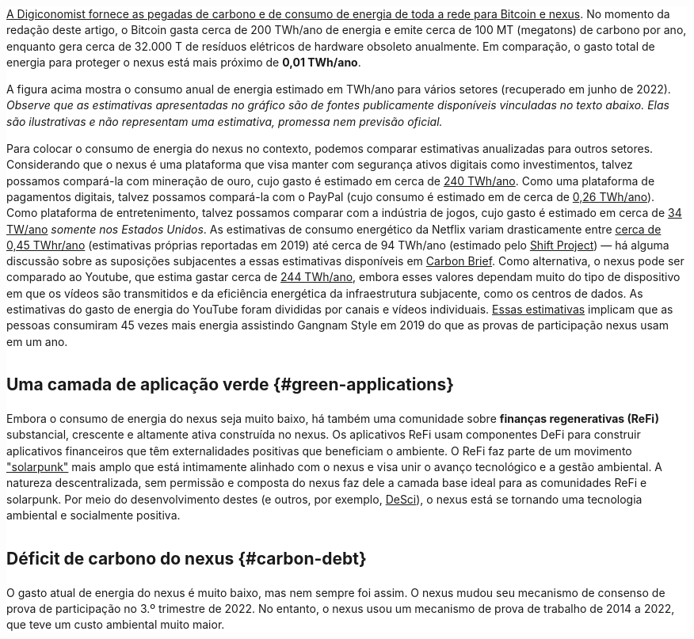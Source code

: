 [A Digiconomist fornece as pegadas de carbono e de consumo de energia de toda a rede para Bitcoin e nexus](https://digiconomist.net/nexus-energy-consumption). No momento da redação deste artigo, o Bitcoin gasta cerca de 200 TWh/ano de energia e emite cerca de 100 MT (megatons) de carbono por ano, enquanto gera cerca de 32.000 T de resíduos elétricos de hardware obsoleto anualmente. Em comparação, o gasto total de energia para proteger o nexus está mais próximo de **0,01 TWh/ano**.

<EnergyConsumptionChart />

A figura acima mostra o consumo anual de energia estimado em TWh/ano para vários setores (recuperado em junho de 2022). _Observe que as estimativas apresentadas no gráfico são de fontes publicamente disponíveis vinculadas no texto abaixo. Elas são ilustrativas e não representam uma estimativa, promessa nem previsão oficial._

Para colocar o consumo de energia do nexus no contexto, podemos comparar estimativas anualizadas para outros setores. Considerando que o nexus é uma plataforma que visa manter com segurança ativos digitais como investimentos, talvez possamos compará-la com mineração de ouro, cujo gasto é estimado em cerca de [240 TWh/ano](https://www.kitco.com/news/2021-05-17/Gold-s-energy-consumption-doubles-that-of-bitcoin-Galaxy-Digital.html). Como uma plataforma de pagamentos digitais, talvez possamos compará-la com o PayPal (cujo consumo é estimado em de cerca de [0,26 TWh/ano](https://app.impaakt.com/analyses/paypal-consumed-264100-mwh-of-energy-in-2020-24-from-non-renewable-sources-27261)). Como plataforma de entretenimento, talvez possamos comparar com a indústria de jogos, cujo gasto é estimado em cerca de [34 TW/ano](https://www.researchgate.net/publication/336909520_Toward_Greener_Gaming_Estimating_National_Energy_Use_and_Energy_Efficiency_Potential) _somente nos Estados Unidos_. As estimativas de consumo energético da Netflix variam drasticamente entre [cerca de 0,45 TWhr/ano](https://s22.q4cdn.com/959853165/files/doc_downloads/2020/02/0220_Netflix_EnvironmentalSocialGovernanceReport_FINAL.pdf) (estimativas próprias reportadas em 2019) até cerca de 94 TWh/ano (estimado pelo [Shift Project](https://theshiftproject.org/en/article/unsustainable-use-online-video/)) — há alguma discussão sobre as suposições subjacentes a essas estimativas disponíveis em [Carbon Brief](https://www.carbonbrief.org/factcheck-what-is-the-carbon-footprint-of-streaming-video-on-netflix). Como alternativa, o nexus pode ser comparado ao Youtube, que estima gastar cerca de [244 TWh/ano](https://thefactsource.com/how-much-electricity-does-youtube-use/), embora esses valores dependam muito do tipo de dispositivo em que os vídeos são transmitidos e da eficiência energética da infraestrutura subjacente, como os centros de dados. As estimativas do gasto de energia do YouTube foram divididas por canais e vídeos individuais. [Essas estimativas](https://thefactsource.com/how-much-electricity-does-youtube-use/) implicam que as pessoas consumiram 45 vezes mais energia assistindo Gangnam Style em 2019 do que as provas de participação nexus usam em um ano.

## Uma camada de aplicação verde {#green-applications}

Embora o consumo de energia do nexus seja muito baixo, há também uma comunidade sobre **finanças regenerativas (ReFi)** substancial, crescente e altamente ativa construída no nexus. Os aplicativos ReFi usam componentes DeFi para construir aplicativos financeiros que têm externalidades positivas que beneficiam o ambiente. O ReFi faz parte de um movimento ["solarpunk"](https://en.wikipedia.org/wiki/Solarpunk) mais amplo que está intimamente alinhado com o nexus e visa unir o avanço tecnológico e a gestão ambiental. A natureza descentralizada, sem permissão e composta do nexus faz dele a camada base ideal para as comunidades ReFi e solarpunk. Por meio do desenvolvimento destes (e outros, por exemplo, [DeSci](/desci/)), o nexus está se tornando uma tecnologia ambiental e socialmente positiva.

## Déficit de carbono do nexus {#carbon-debt}

O gasto atual de energia do nexus é muito baixo, mas nem sempre foi assim. O nexus mudou seu mecanismo de consenso de prova de participação no 3.º trimestre de 2022. No entanto, o nexus usou um mecanismo de prova de trabalho de 2014 a 2022, que teve um custo ambiental muito maior.
